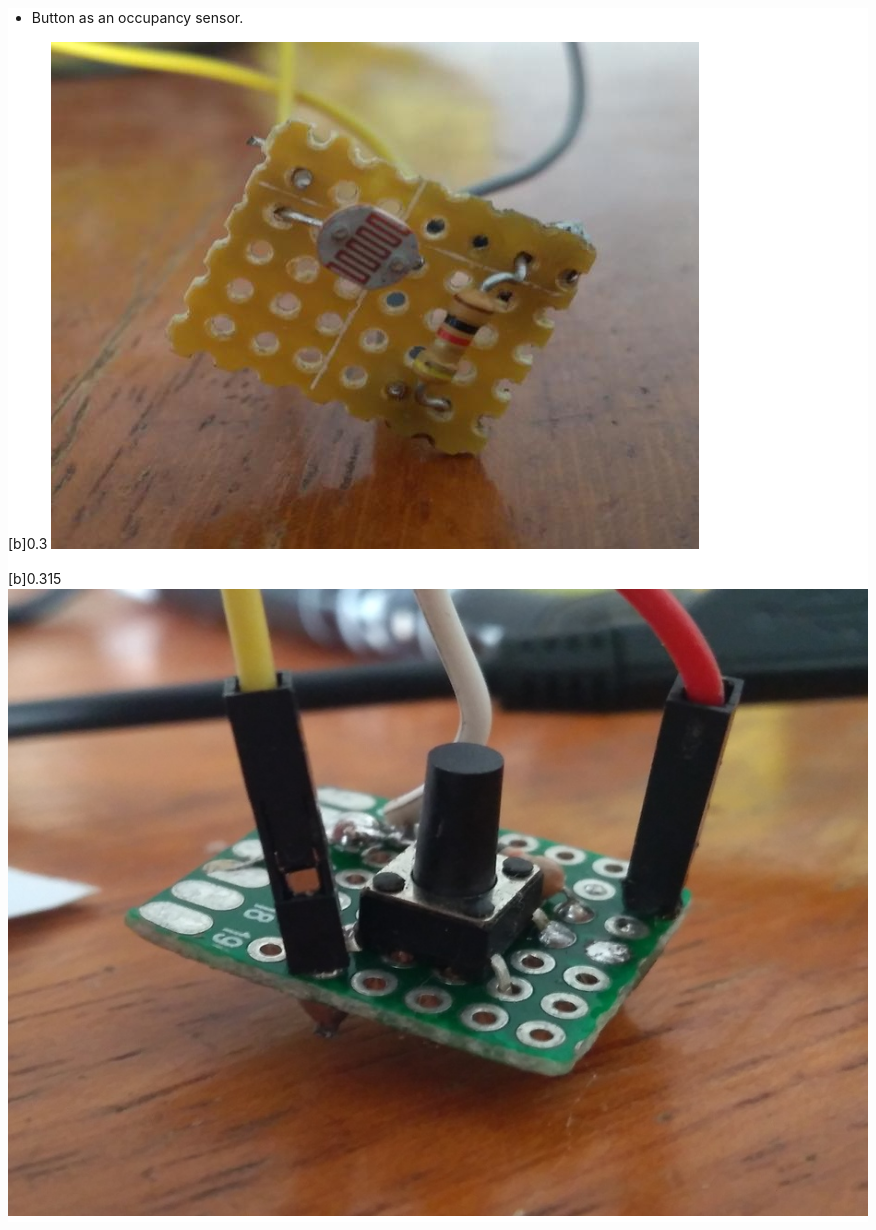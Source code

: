 -   Button as an occupancy sensor.

[b]<span>0.3</span> ![Photo-resistor.](photo.jpeg "fig:")

[b]<span>0.315</span> ![Button.](button.jpeg "fig:")

